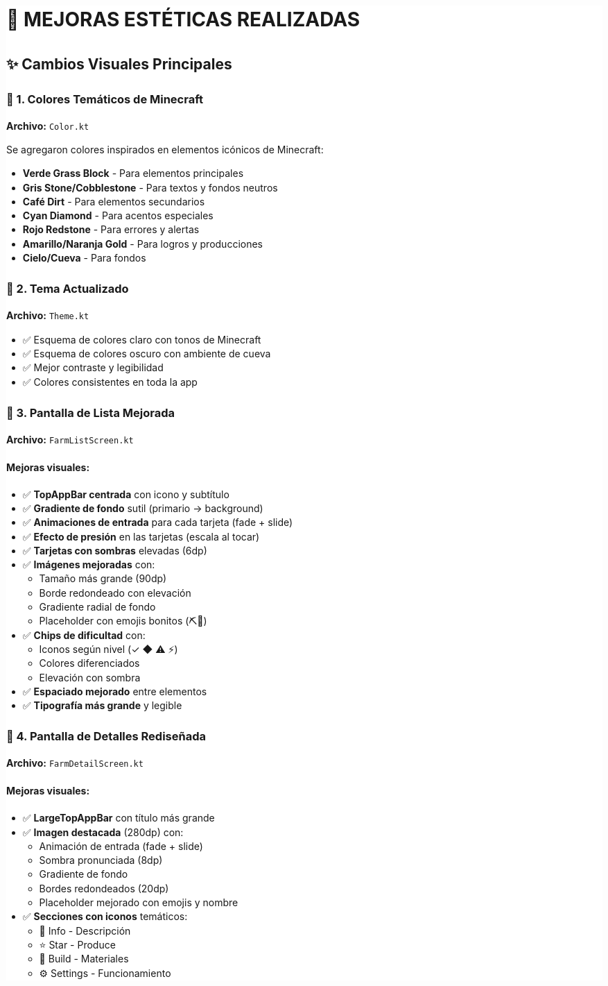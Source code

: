 # 🎨 MEJORAS ESTÉTICAS REALIZADAS

## ✨ Cambios Visuales Principales

### 🎨 1. Colores Temáticos de Minecraft
**Archivo:** `Color.kt`

Se agregaron colores inspirados en elementos icónicos de Minecraft:
- **Verde Grass Block** - Para elementos principales
- **Gris Stone/Cobblestone** - Para textos y fondos neutros
- **Café Dirt** - Para elementos secundarios
- **Cyan Diamond** - Para acentos especiales
- **Rojo Redstone** - Para errores y alertas
- **Amarillo/Naranja Gold** - Para logros y producciones
- **Cielo/Cueva** - Para fondos

### 🌈 2. Tema Actualizado
**Archivo:** `Theme.kt`

- ✅ Esquema de colores claro con tonos de Minecraft
- ✅ Esquema de colores oscuro con ambiente de cueva
- ✅ Mejor contraste y legibilidad
- ✅ Colores consistentes en toda la app

### 📱 3. Pantalla de Lista Mejorada
**Archivo:** `FarmListScreen.kt`

#### Mejoras visuales:
- ✅ **TopAppBar centrada** con icono y subtítulo
- ✅ **Gradiente de fondo** sutil (primario → background)
- ✅ **Animaciones de entrada** para cada tarjeta (fade + slide)
- ✅ **Efecto de presión** en las tarjetas (escala al tocar)
- ✅ **Tarjetas con sombras** elevadas (6dp)
- ✅ **Imágenes mejoradas** con:
  - Tamaño más grande (90dp)
  - Borde redondeado con elevación
  - Gradiente radial de fondo
  - Placeholder con emojis bonitos (⛏️🌾)
- ✅ **Chips de dificultad** con:
  - Iconos según nivel (✓ ◆ ⚠ ⚡)
  - Colores diferenciados
  - Elevación con sombra
- ✅ **Espaciado mejorado** entre elementos
- ✅ **Tipografía más grande** y legible

### 📄 4. Pantalla de Detalles Rediseñada
**Archivo:** `FarmDetailScreen.kt`

#### Mejoras visuales:
- ✅ **LargeTopAppBar** con título más grande
- ✅ **Imagen destacada** (280dp) con:
  - Animación de entrada (fade + slide)
  - Sombra pronunciada (8dp)
  - Gradiente de fondo
  - Bordes redondeados (20dp)
  - Placeholder mejorado con emojis y nombre
- ✅ **Secciones con iconos** temáticos:
  - 📝 Info - Descripción
  - ⭐ Star - Produce
  - 🔧 Build - Materiales
  - ⚙️ Settings - Funcionamiento